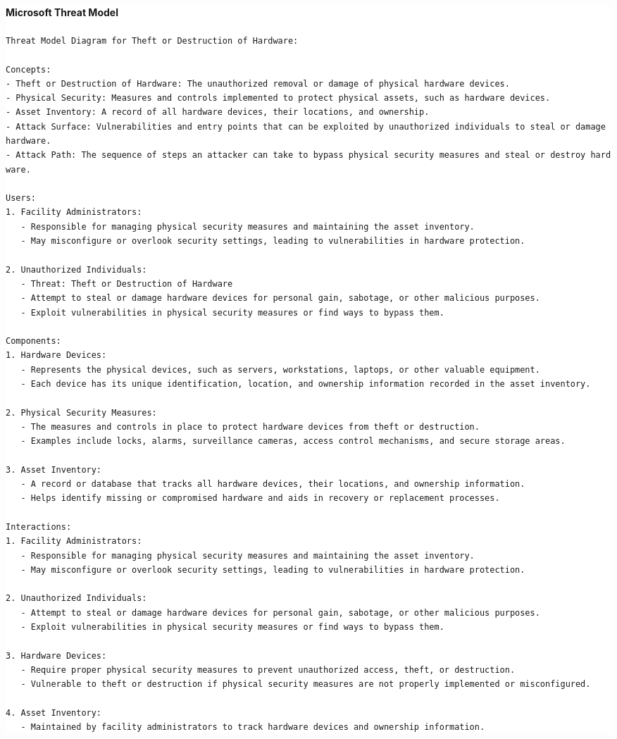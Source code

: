#### **Microsoft Threat Model**

```
Threat Model Diagram for Theft or Destruction of Hardware:

Concepts:
- Theft or Destruction of Hardware: The unauthorized removal or damage of physical hardware devices.
- Physical Security: Measures and controls implemented to protect physical assets, such as hardware devices.
- Asset Inventory: A record of all hardware devices, their locations, and ownership.
- Attack Surface: Vulnerabilities and entry points that can be exploited by unauthorized individuals to steal or damage hardware.
- Attack Path: The sequence of steps an attacker can take to bypass physical security measures and steal or destroy hardware.

Users:
1. Facility Administrators:
   - Responsible for managing physical security measures and maintaining the asset inventory.
   - May misconfigure or overlook security settings, leading to vulnerabilities in hardware protection.

2. Unauthorized Individuals:
   - Threat: Theft or Destruction of Hardware
   - Attempt to steal or damage hardware devices for personal gain, sabotage, or other malicious purposes.
   - Exploit vulnerabilities in physical security measures or find ways to bypass them.

Components:
1. Hardware Devices:
   - Represents the physical devices, such as servers, workstations, laptops, or other valuable equipment.
   - Each device has its unique identification, location, and ownership information recorded in the asset inventory.

2. Physical Security Measures:
   - The measures and controls in place to protect hardware devices from theft or destruction.
   - Examples include locks, alarms, surveillance cameras, access control mechanisms, and secure storage areas.

3. Asset Inventory:
   - A record or database that tracks all hardware devices, their locations, and ownership information.
   - Helps identify missing or compromised hardware and aids in recovery or replacement processes.

Interactions:
1. Facility Administrators:
   - Responsible for managing physical security measures and maintaining the asset inventory.
   - May misconfigure or overlook security settings, leading to vulnerabilities in hardware protection.

2. Unauthorized Individuals:
   - Attempt to steal or damage hardware devices for personal gain, sabotage, or other malicious purposes.
   - Exploit vulnerabilities in physical security measures or find ways to bypass them.

3. Hardware Devices:
   - Require proper physical security measures to prevent unauthorized access, theft, or destruction.
   - Vulnerable to theft or destruction if physical security measures are not properly implemented or misconfigured.

4. Asset Inventory:
   - Maintained by facility administrators to track hardware devices and ownership information.
```